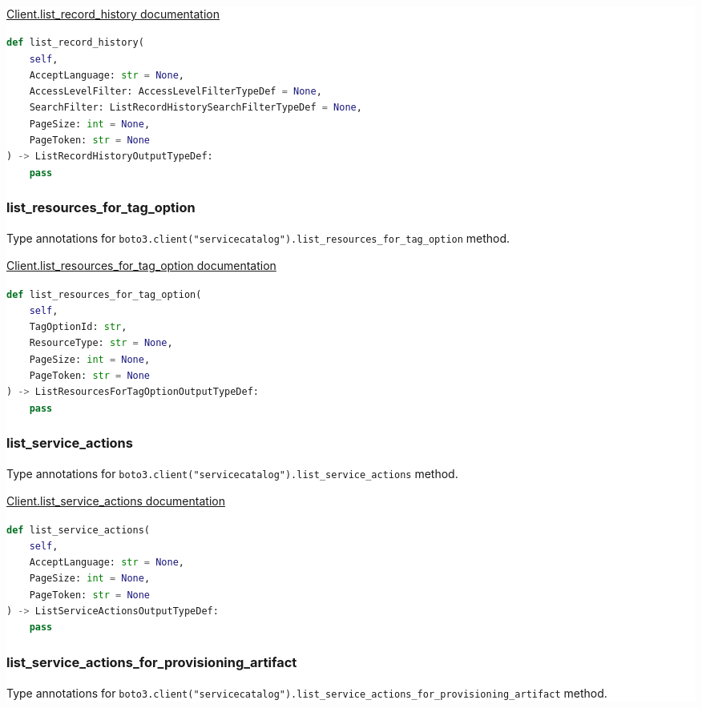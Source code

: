 [Client.list_record_history documentation](https://boto3.amazonaws.com/v1/documentation/api/latest/reference/services/servicecatalog.html#ServiceCatalog.Client.list_record_history)

```python
def list_record_history(
    self,
    AcceptLanguage: str = None,
    AccessLevelFilter: AccessLevelFilterTypeDef = None,
    SearchFilter: ListRecordHistorySearchFilterTypeDef = None,
    PageSize: int = None,
    PageToken: str = None
) -> ListRecordHistoryOutputTypeDef:
    pass
```

### list_resources_for_tag_option

Type annotations for `boto3.client("servicecatalog").list_resources_for_tag_option` method.

[Client.list_resources_for_tag_option documentation](https://boto3.amazonaws.com/v1/documentation/api/latest/reference/services/servicecatalog.html#ServiceCatalog.Client.list_resources_for_tag_option)

```python
def list_resources_for_tag_option(
    self,
    TagOptionId: str,
    ResourceType: str = None,
    PageSize: int = None,
    PageToken: str = None
) -> ListResourcesForTagOptionOutputTypeDef:
    pass
```

### list_service_actions

Type annotations for `boto3.client("servicecatalog").list_service_actions` method.

[Client.list_service_actions documentation](https://boto3.amazonaws.com/v1/documentation/api/latest/reference/services/servicecatalog.html#ServiceCatalog.Client.list_service_actions)

```python
def list_service_actions(
    self,
    AcceptLanguage: str = None,
    PageSize: int = None,
    PageToken: str = None
) -> ListServiceActionsOutputTypeDef:
    pass
```

### list_service_actions_for_provisioning_artifact

Type annotations for `boto3.client("servicecatalog").list_service_actions_for_provisioning_artifact` method.
